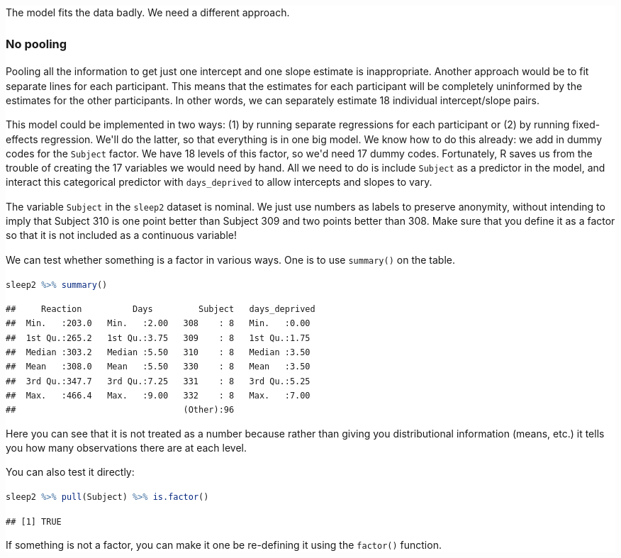 The model fits the data badly. We need a different approach.

### No pooling

Pooling all the information to get just one intercept and one slope estimate is inappropriate. Another approach would be to fit separate lines for each participant. This means that the estimates for each participant will be completely uninformed by the estimates for the other participants. In other words, we can separately estimate 18 individual intercept/slope pairs.

This model could be implemented in two ways: (1) by running separate regressions for each participant or (2) by running fixed-effects regression. We'll do the latter, so that everything is in one big model. We know how to do this already: we add in dummy codes for the `Subject` factor. We have 18 levels of this factor, so we'd need 17 dummy codes. Fortunately, R saves us from the trouble of creating the 17 variables we would need by hand. All we need to do is include `Subject` as a predictor in the model, and interact this categorical predictor with `days_deprived` to allow intercepts and slopes to vary.

<div class="danger">

The variable `Subject` in the `sleep2` dataset is nominal. We just use numbers as labels to preserve anonymity, without intending to imply that Subject 310 is one point better than Subject 309 and two points better than 308. Make sure that you define it as a factor so that it is not included as a continuous variable!

We can test whether something is a factor in various ways. One is to use `summary()` on the table.


```r
sleep2 %>% summary()
```

```
##     Reaction          Days         Subject   days_deprived 
##  Min.   :203.0   Min.   :2.00   308    : 8   Min.   :0.00  
##  1st Qu.:265.2   1st Qu.:3.75   309    : 8   1st Qu.:1.75  
##  Median :303.2   Median :5.50   310    : 8   Median :3.50  
##  Mean   :308.0   Mean   :5.50   330    : 8   Mean   :3.50  
##  3rd Qu.:347.7   3rd Qu.:7.25   331    : 8   3rd Qu.:5.25  
##  Max.   :466.4   Max.   :9.00   332    : 8   Max.   :7.00  
##                                 (Other):96
```

Here you can see that it is not treated as a number because rather than giving you distributional information (means, etc.) it tells you how many observations there are at each level.

You can also test it directly:


```r
sleep2 %>% pull(Subject) %>% is.factor()
```

```
## [1] TRUE
```

If something is not a factor, you can make it one be re-defining it using the `factor()` function.

</div>
